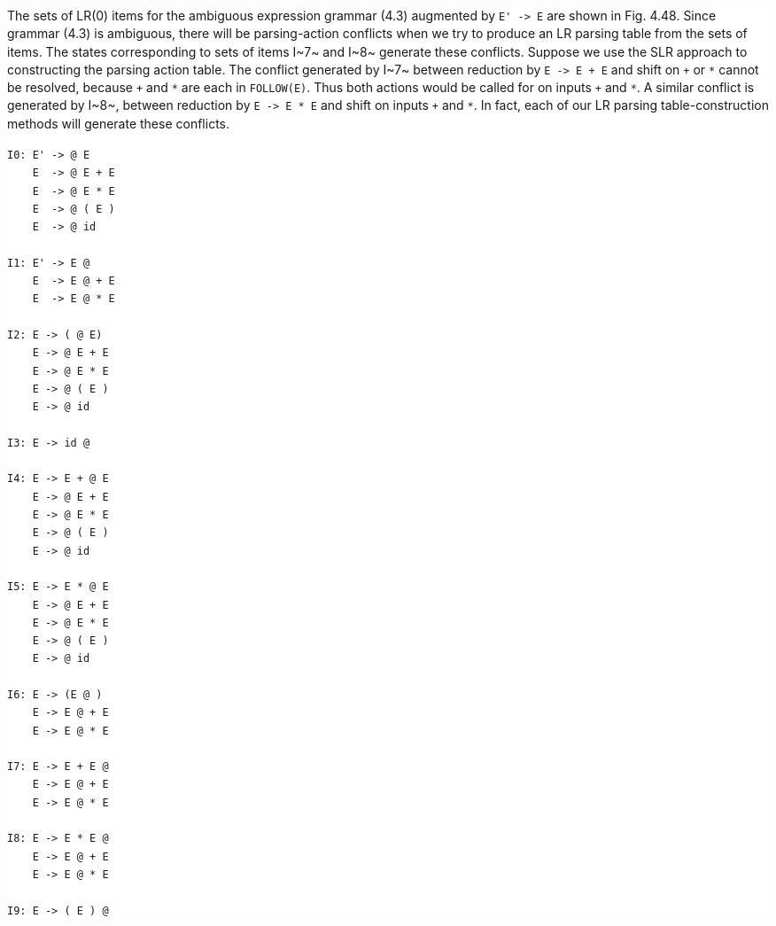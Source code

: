 The sets of LR(0) items for the ambiguous expression grammar (4.3) augmented by `E' -> E` are shown in Fig. 4.48. Since grammar (4.3) is ambiguous, there will be parsing-action conflicts when we try to produce an LR parsing table from the sets of items. The states corresponding to sets of items I~7~ and I~8~ generate these conflicts. Suppose we use the SLR approach to constructing the parsing action table. The conflict generated by I~7~ between reduction by `E -> E + E` and shift on `+` or `*` cannot be resolved, because `+` and `*` are each in `FOLLOW(E)`. Thus both actions would be called for on inputs `+` and `*`. A similar conflict is generated by I~8~, between reduction by `E -> E * E` and shift on inputs `+` and `*`. In fact, each of our LR parsing table-construction methods will generate these conflicts.

```
I0: E' -> @ E
    E  -> @ E + E
    E  -> @ E * E
    E  -> @ ( E )
    E  -> @ id

I1: E' -> E @
    E  -> E @ + E
    E  -> E @ * E

I2: E -> ( @ E)
    E -> @ E + E
    E -> @ E * E
    E -> @ ( E )
    E -> @ id

I3: E -> id @

I4: E -> E + @ E
    E -> @ E + E
    E -> @ E * E
    E -> @ ( E )
    E -> @ id

I5: E -> E * @ E
    E -> @ E + E
    E -> @ E * E
    E -> @ ( E )
    E -> @ id

I6: E -> (E @ )
    E -> E @ + E
    E -> E @ * E

I7: E -> E + E @
    E -> E @ + E
    E -> E @ * E

I8: E -> E * E @
    E -> E @ + E
    E -> E @ * E

I9: E -> ( E ) @
```
